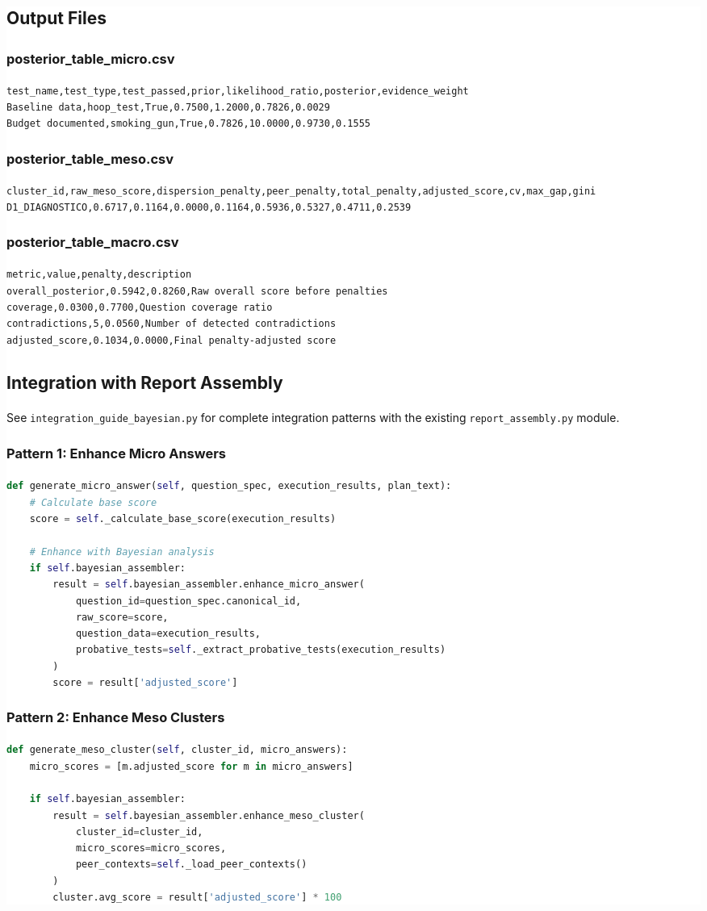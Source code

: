 ## Output Files

### posterior_table_micro.csv
```csv
test_name,test_type,test_passed,prior,likelihood_ratio,posterior,evidence_weight
Baseline data,hoop_test,True,0.7500,1.2000,0.7826,0.0029
Budget documented,smoking_gun,True,0.7826,10.0000,0.9730,0.1555
```

### posterior_table_meso.csv
```csv
cluster_id,raw_meso_score,dispersion_penalty,peer_penalty,total_penalty,adjusted_score,cv,max_gap,gini
D1_DIAGNOSTICO,0.6717,0.1164,0.0000,0.1164,0.5936,0.5327,0.4711,0.2539
```

### posterior_table_macro.csv
```csv
metric,value,penalty,description
overall_posterior,0.5942,0.8260,Raw overall score before penalties
coverage,0.0300,0.7700,Question coverage ratio
contradictions,5,0.0560,Number of detected contradictions
adjusted_score,0.1034,0.0000,Final penalty-adjusted score
```

## Integration with Report Assembly

See `integration_guide_bayesian.py` for complete integration patterns with the existing `report_assembly.py` module.

### Pattern 1: Enhance Micro Answers
```python
def generate_micro_answer(self, question_spec, execution_results, plan_text):
    # Calculate base score
    score = self._calculate_base_score(execution_results)
    
    # Enhance with Bayesian analysis
    if self.bayesian_assembler:
        result = self.bayesian_assembler.enhance_micro_answer(
            question_id=question_spec.canonical_id,
            raw_score=score,
            question_data=execution_results,
            probative_tests=self._extract_probative_tests(execution_results)
        )
        score = result['adjusted_score']
```

### Pattern 2: Enhance Meso Clusters
```python
def generate_meso_cluster(self, cluster_id, micro_answers):
    micro_scores = [m.adjusted_score for m in micro_answers]
    
    if self.bayesian_assembler:
        result = self.bayesian_assembler.enhance_meso_cluster(
            cluster_id=cluster_id,
            micro_scores=micro_scores,
            peer_contexts=self._load_peer_contexts()
        )
        cluster.avg_score = result['adjusted_score'] * 100
```
